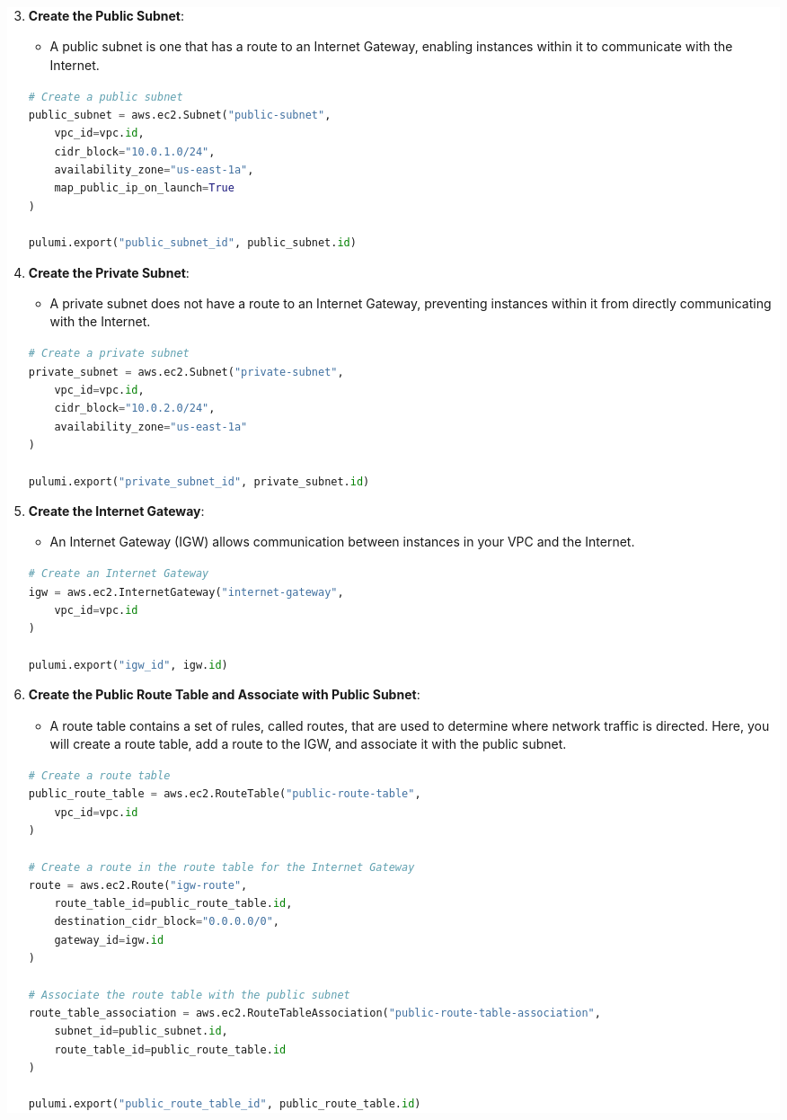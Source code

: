 3. **Create the Public Subnet**:
   - A public subnet is one that has a route to an Internet Gateway, enabling instances within it to communicate with the Internet.
   ```python
   # Create a public subnet
   public_subnet = aws.ec2.Subnet("public-subnet",
       vpc_id=vpc.id,
       cidr_block="10.0.1.0/24",
       availability_zone="us-east-1a",
       map_public_ip_on_launch=True
   )

   pulumi.export("public_subnet_id", public_subnet.id)
   ```

4. **Create the Private Subnet**:
   - A private subnet does not have a route to an Internet Gateway, preventing instances within it from directly communicating with the Internet.
   ```python
   # Create a private subnet
   private_subnet = aws.ec2.Subnet("private-subnet",
       vpc_id=vpc.id,
       cidr_block="10.0.2.0/24",
       availability_zone="us-east-1a"
   )

   pulumi.export("private_subnet_id", private_subnet.id)
   ```

5. **Create the Internet Gateway**:
   - An Internet Gateway (IGW) allows communication between instances in your VPC and the Internet.
   ```python
   # Create an Internet Gateway
   igw = aws.ec2.InternetGateway("internet-gateway",
       vpc_id=vpc.id
   )

   pulumi.export("igw_id", igw.id)
   ```

6. **Create the Public Route Table and Associate with Public Subnet**:
   - A route table contains a set of rules, called routes, that are used to determine where network traffic is directed. Here, you will create a route table, add a route to the IGW, and associate it with the public subnet.
   ```python
   # Create a route table
   public_route_table = aws.ec2.RouteTable("public-route-table",
       vpc_id=vpc.id
   )

   # Create a route in the route table for the Internet Gateway
   route = aws.ec2.Route("igw-route",
       route_table_id=public_route_table.id,
       destination_cidr_block="0.0.0.0/0",
       gateway_id=igw.id
   )

   # Associate the route table with the public subnet
   route_table_association = aws.ec2.RouteTableAssociation("public-route-table-association",
       subnet_id=public_subnet.id,
       route_table_id=public_route_table.id
   )

   pulumi.export("public_route_table_id", public_route_table.id)
   ```

